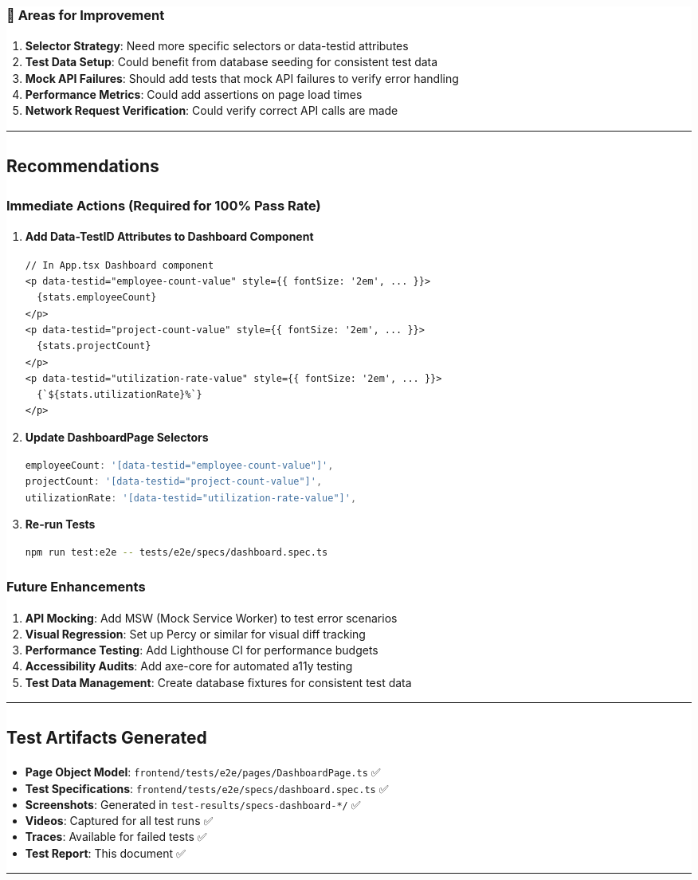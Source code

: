 ### 🔧 **Areas for Improvement**

1. **Selector Strategy**: Need more specific selectors or data-testid attributes
2. **Test Data Setup**: Could benefit from database seeding for consistent test data
3. **Mock API Failures**: Should add tests that mock API failures to verify error handling
4. **Performance Metrics**: Could add assertions on page load times
5. **Network Request Verification**: Could verify correct API calls are made

---

## Recommendations

### Immediate Actions (Required for 100% Pass Rate)

1. **Add Data-TestID Attributes to Dashboard Component**
   ```tsx
   // In App.tsx Dashboard component
   <p data-testid="employee-count-value" style={{ fontSize: '2em', ... }}>
     {stats.employeeCount}
   </p>
   <p data-testid="project-count-value" style={{ fontSize: '2em', ... }}>
     {stats.projectCount}
   </p>
   <p data-testid="utilization-rate-value" style={{ fontSize: '2em', ... }}>
     {`${stats.utilizationRate}%`}
   </p>
   ```

2. **Update DashboardPage Selectors**
   ```typescript
   employeeCount: '[data-testid="employee-count-value"]',
   projectCount: '[data-testid="project-count-value"]',
   utilizationRate: '[data-testid="utilization-rate-value"]',
   ```

3. **Re-run Tests**
   ```bash
   npm run test:e2e -- tests/e2e/specs/dashboard.spec.ts
   ```

### Future Enhancements

1. **API Mocking**: Add MSW (Mock Service Worker) to test error scenarios
2. **Visual Regression**: Set up Percy or similar for visual diff tracking
3. **Performance Testing**: Add Lighthouse CI for performance budgets
4. **Accessibility Audits**: Add axe-core for automated a11y testing
5. **Test Data Management**: Create database fixtures for consistent test data

---

## Test Artifacts Generated

- **Page Object Model**: `frontend/tests/e2e/pages/DashboardPage.ts` ✅
- **Test Specifications**: `frontend/tests/e2e/specs/dashboard.spec.ts` ✅
- **Screenshots**: Generated in `test-results/specs-dashboard-*/` ✅
- **Videos**: Captured for all test runs ✅
- **Traces**: Available for failed tests ✅
- **Test Report**: This document ✅

---